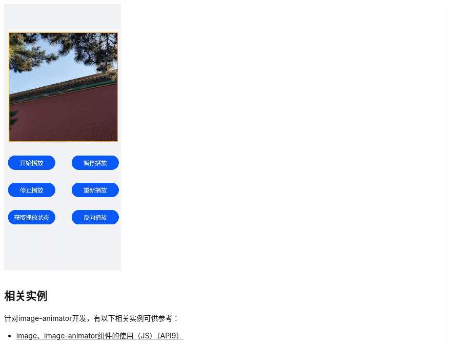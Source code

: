 ![zh-cn_image_0000001218758816](figures/zh-cn_image_0000001218758816.gif)


## 相关实例

针对image-animator开发，有以下相关实例可供参考：

- [image、image-animator组件的使用（JS）（API9）](https://gitee.com/openharmony/codelabs/tree/master/JSUI/ClickableJs)
